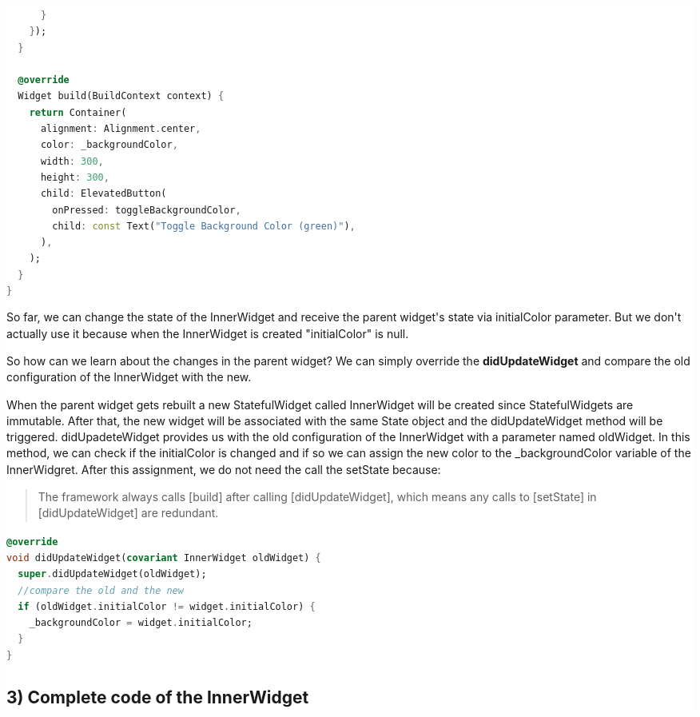 ```dart
      }
    });
  }

  @override
  Widget build(BuildContext context) {
    return Container(
      alignment: Alignment.center,
      color: _backgroundColor,
      width: 300,
      height: 300,
      child: ElevatedButton(
        onPressed: toggleBackgroundColor,
        child: const Text("Toggle Background Color (green)"),
      ),
    );
  }
}
```

So far, we can change the state of the InnerWidget and receive the parent widget's state via initialColor parameter. 
But we don't actually use it because when the InnerWidget is created "initialColor" is null.

So how can we learn about the changes in the parent widget? We can simply override the **didUpdateWidget** and compare the old configuration of the InnerWidget with the new.

When the parent widget gets rebuilt a new StatefulWidget called InnerWidget will be created since StatefulWidgets are immutable. 
After that, the new widget will be associated with the same State object and the didUpdateWidget method will be triggered. 
didUpadeteWidget provides us with the old configuration of the InnerWidget with a parameter named oldWidget. 
In this method, we can check if the initialColor is changed and if so we can assign the new color to the _backgroundColor variable of the InnerWidgret.
After this assignment, we do not need the call the setState because:

> The framework  always calls [build] after calling [didUpdateWidget], which means any
calls to [setState] in [didUpdateWidget] are redundant.


```dart
@override
void didUpdateWidget(covariant InnerWidget oldWidget) {
  super.didUpdateWidget(oldWidget);
  //compare the old and the new
  if (oldWidget.initialColor != widget.initialColor) {
    _backgroundColor = widget.initialColor;
  }
}
```


## 3) Complete code of the InnerWidget
